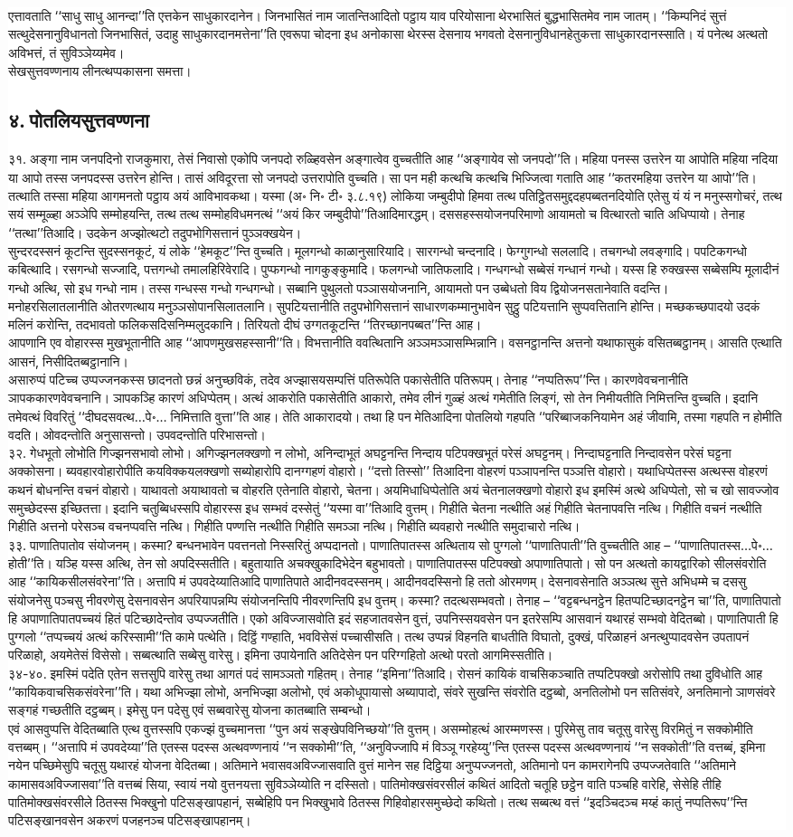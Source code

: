 एत्तावताति ‘‘साधु साधु आनन्दा’’ति एत्तकेन साधुकारदानेन। जिनभासितं नाम जातन्तिआदितो पट्ठाय याव परियोसाना थेरभासितं बुद्धभासितमेव नाम जातम्। ‘‘किम्पनिदं सुत्तं सत्थुदेसनानुविधानतो जिनभासितं, उदाहु साधुकारदानमत्तेना’’ति एवरूपा चोदना इध अनोकासा थेरस्स देसनाय भगवतो देसनानुविधानहेतुकत्ता साधुकारदानस्साति। यं पनेत्थ अत्थतो अविभत्तं, तं सुविञ्ञेय्यमेव।  
सेखसुत्तवण्णनाय लीनत्थप्पकासना समत्ता।  


## ४. पोतलियसुत्तवण्णना

३१. अङ्गा नाम जनपदिनो राजकुमारा, तेसं निवासो एकोपि जनपदो रुळ्हिवसेन अङ्गात्वेव वुच्चतीति आह ‘‘अङ्गायेव सो जनपदो’’ति। महिया पनस्स उत्तरेन या आपोति महिया नदिया या आपो तस्स जनपदस्स उत्तरेन होन्ति। तासं अविदूरत्ता सो जनपदो उत्तरापोति वुच्चति। सा पन मही कत्थचि कत्थचि भिज्जित्वा गताति आह ‘‘कतरमहिया उत्तरेन या आपो’’ति। तत्थाति तस्सा महिया आगमनतो पट्ठाय अयं आविभावकथा। यस्मा (अ॰ नि॰ टी॰ ३.८.१९) लोकिया जम्बुदीपो हिमवा तत्थ पतिट्ठितसमुद्ददहपब्बतनदियोति एतेसु यं यं न मनुस्सगोचरं, तत्थ सयं सम्मूळ्हा अञ्ञेपि सम्मोहयन्ति, तत्थ तत्थ सम्मोहविधमनत्थं ‘‘अयं किर जम्बुदीपो’’तिआदिमारद्धम्। दससहस्सयोजनपरिमाणो आयामतो च वित्थारतो चाति अधिप्पायो। तेनाह ‘‘तत्था’’तिआदि। उदकेन अज्झोत्थटो तदुपभोगिसत्तानं पुञ्ञक्खयेन।  
सुन्दरदस्सनं कूटन्ति सुदस्सनकूटं, यं लोके ‘‘हेमकूट’’न्ति वुच्चति। मूलगन्धो काळानुसारियादि। सारगन्धो चन्दनादि। फेग्गुगन्धो सललादि। तचगन्धो लवङ्गादि। पपटिकगन्धो कबित्थादि। रसगन्धो सज्जादि, पत्तगन्धो तमालहिरिवेरादि। पुप्फगन्धो नागकुङ्कुमादि। फलगन्धो जातिफलादि। गन्धगन्धो सब्बेसं गन्धानं गन्धो। यस्स हि रुक्खस्स सब्बेसम्पि मूलादीनं गन्धो अत्थि, सो इध गन्धो नाम। तस्स गन्धस्स गन्धो गन्धगन्धो। सब्बानि पुथुलतो पञ्ञासयोजनानि, आयामतो पन उब्बेधतो विय द्वियोजनसतानेवाति वदन्ति।  
मनोहरसिलातलानीति ओतरणत्थाय मनुञ्ञसोपानसिलातलानि। सुपटियत्तानीति तदुपभोगिसत्तानं साधारणकम्मानुभावेन सुट्ठु पटियत्तानि सुप्पवत्तितानि होन्ति। मच्छकच्छपादयो उदकं मलिनं करोन्ति, तदभावतो फलिकसदिसनिम्मलुदकानि। तिरियतो दीघं उग्गतकूटन्ति ‘‘तिरच्छानपब्बत’’न्ति आह।  
आपणानि एव वोहारस्स मुखभूतानीति आह ‘‘आपणमुखसहस्सानी’’ति। विभत्तानीति ववत्थितानि अञ्ञमञ्ञासम्भिन्नानि। वसनट्ठानन्ति अत्तनो यथाफासुकं वसितब्बट्ठानम्। आसति एत्थाति आसनं, निसीदितब्बट्ठानानि।  
असारुप्पं पटिच्च उप्पज्जनकस्स छादनतो छन्नं अनुच्छविकं, तदेव अज्झासयसम्पत्तिं पतिरूपेति पकासेतीति पतिरूपम्। तेनाह ‘‘नप्पतिरूप’’न्ति। कारणवेवचनानीति ञापककारणवेवचनानि। ञापकञ्हि कारणं अधिप्पेतम्। अत्थं आकरोति पकासेतीति आकारो, तमेव लीनं गुळ्हं अत्थं गमेतीति लिङ्गं, सो तेन निमीयतीति निमित्तन्ति वुच्चति। इदानि तमेवत्थं विवरितुं ‘‘दीघदसवत्थ…पे॰… निमित्ताति वुत्ता’’ति आह। तेति आकारादयो। तथा हि पन मेतिआदिना पोतलियो गहपति ‘‘परिब्बाजकनियामेन अहं जीवामि, तस्मा गहपति न होमीति वदति। ओवदन्तोति अनुसासन्तो। उपवदन्तोति परिभासन्तो।  
३२. गेधभूतो लोभोति गिज्झनसभावो लोभो। अगिज्झनलक्खणो न लोभो, अनिन्दाभूतं अघट्टनन्ति निन्दाय पटिपक्खभूतं परेसं अघट्टनम्। निन्दाघट्टनाति निन्दावसेन परेसं घट्टना अक्कोसना। ब्यवहारवोहारोपीति कयविक्कयलक्खणो सब्योहारोपि दानग्गहणं वोहारो। ‘‘दत्तो तिस्सो’’ तिआदिना वोहरणं पञ्ञापनन्ति पञ्ञत्ति वोहारो। यथाधिप्पेतस्स अत्थस्स वोहरणं कथनं बोधनन्ति वचनं वोहारो। याथावतो अयाथावतो च वोहरति एतेनाति वोहारो, चेतना। अयमिधाधिप्पेतोति अयं चेतनालक्खणो वोहारो इध इमस्मिं अत्थे अधिप्पेतो, सो च खो सावज्जोव समुच्छेदस्स इच्छितत्ता। इदानि चतुब्बिधस्सपि वोहारस्स इध सम्भवं दस्सेतुं ‘‘यस्मा वा’’तिआदि वुत्तम्। गिहीति चेतना नत्थीति अहं गिहीति चेतनापवत्ति नत्थि। गिहीति वचनं नत्थीति गिहीति अत्तनो परेसञ्च वचनप्पवत्ति नत्थि। गिहीति पण्णत्ति नत्थीति गिहीति समञ्ञा नत्थि। गिहीति ब्यवहारो नत्थीति समुदाचारो नत्थि।  
३३. पाणातिपातोव संयोजनम्। कस्मा? बन्धनभावेन पवत्तनतो निस्सरितुं अप्पदानतो। पाणातिपातस्स अत्थिताय सो पुग्गलो ‘‘पाणातिपाती’’ति वुच्चतीति आह – ‘‘पाणातिपातस्स…पे॰… होती’’ति। यञ्हि यस्स अत्थि, तेन सो अपदिस्सतीति। बहुतायाति अचक्खुकादिभेदेन बहुभावतो। पाणातिपातस्स पटिपक्खो अपाणातिपातो। सो पन अत्थतो कायद्वारिको सीलसंवरोति आह ‘‘कायिकसीलसंवरेना’’ति। अत्तापि मं उपवदेय्यातिआदि पाणातिपाते आदीनवदस्सनम्। आदीनवदस्सिनो हि ततो ओरमणम्। देसनावसेनाति अञ्ञत्थ सुत्ते अभिधम्मे च दससु संयोजनेसु पञ्चसु नीवरणेसु देसनावसेन अपरियापन्नम्पि संयोजनन्तिपि नीवरणन्तिपि इध वुत्तम्। कस्मा? तदत्थसम्भवतो। तेनाह – ‘‘वट्टबन्धनट्ठेन हितप्पटिच्छादनट्ठेन चा’’ति, पाणातिपातो हि अपाणातिपातपच्चयं हितं पटिच्छादेन्तोव उप्पज्जतीति। एको अविज्जासवोति इदं सहजातवसेन वुत्तं, उपनिस्सयवसेन पन इतरेसम्पि आसवानं यथारहं सम्भवो वेदितब्बो। पाणातिपाती हि पुग्गलो ‘‘तप्पच्चयं अत्थं करिस्सामी’’ति कामे पत्थेति। दिट्ठिं गण्हाति, भवविसेसं पच्चासीसति। तत्थ उप्पन्नं विहनति बाधतीति विघातो, दुक्खं, परिळाहनं अनत्थुप्पादवसेन उपतापनं परिळाहो, अयमेतेसं विसेसो। सब्बत्थाति सब्बेसु वारेसु। इमिना उपायेनाति अतिदेसेन पन परिग्गहितो अत्थो परतो आगमिस्सतीति।  
३४-४०. इमस्मिं पदेति एतेन सत्तसुपि वारेसु तथा आगतं पदं सामञ्ञतो गहितम्। तेनाह ‘‘इमिना’’तिआदि। रोसनं कायिकं वाचसिकञ्चाति तप्पटिपक्खो अरोसोपि तथा दुविधोति आह ‘‘कायिकवाचसिकसंवरेना’’ति। यथा अभिज्झा लोभो, अनभिज्झा अलोभो, एवं अकोधूपायासो अब्यापादो, संवरे सुखन्ति संवरोति दट्ठब्बो, अनतिलोभो पन सतिसंवरे, अनतिमानो ञाणसंवरे सङ्गहं गच्छतीति दट्ठब्बम्। इमेसु पन पदेसु एवं सब्बवारेसु योजना कातब्बाति सम्बन्धो।  
एवं आसवुप्पत्ति वेदितब्बाति एत्थ वुत्तस्सपि एकज्झं वुच्चमानत्ता ‘‘पुन अयं सङ्खेपविनिच्छयो’’ति वुत्तम्। असम्मोहत्थं आरम्मणस्स। पुरिमेसु ताव चतूसु वारेसु विरमितुं न सक्कोमीति वत्तब्बम्। ‘‘अत्तापि मं उपवदेय्या’’ति एतस्स पदस्स अत्थवण्णनायं ‘‘न सक्कोमी’’ति, ‘‘अनुविज्जापि मं विञ्ञू गरहेय्यु’’न्ति एतस्स पदस्स अत्थवण्णनायं ‘‘न सक्कोती’’ति वत्तब्बं, इमिना नयेन पच्छिमेसुपि चतूसु यथारहं योजना वेदितब्बा। अतिमाने भवासवअविज्जासवाति वुत्तं मानेन सह दिट्ठिया अनुप्पज्जनतो, अतिमानो पन कामरागेनपि उप्पज्जतेवाति ‘‘अतिमाने कामासवअविज्जासवा’’ति वत्तब्बं सिया, स्वायं नयो वुत्तनयत्ता सुविञ्ञेय्योति न दस्सितो। पातिमोक्खसंवरसीलं कथितं आदितो चतूहि छट्ठेन वाति पञ्चहि वारेहि, सेसेहि तीहि पातिमोक्खसंवरसीले ठितस्स भिक्खुनो पटिसङ्खापहानं, सब्बेहिपि पन भिक्खुभावे ठितस्स गिहिवोहारसमुच्छेदो कथितो। तत्थ सब्बत्थ वत्तं ‘‘इदञ्चिदञ्च मय्हं कातुं नप्पतिरूप’’न्ति पटिसङ्खानवसेन अकरणं पजहनञ्च पटिसङ्खापहानम्।  